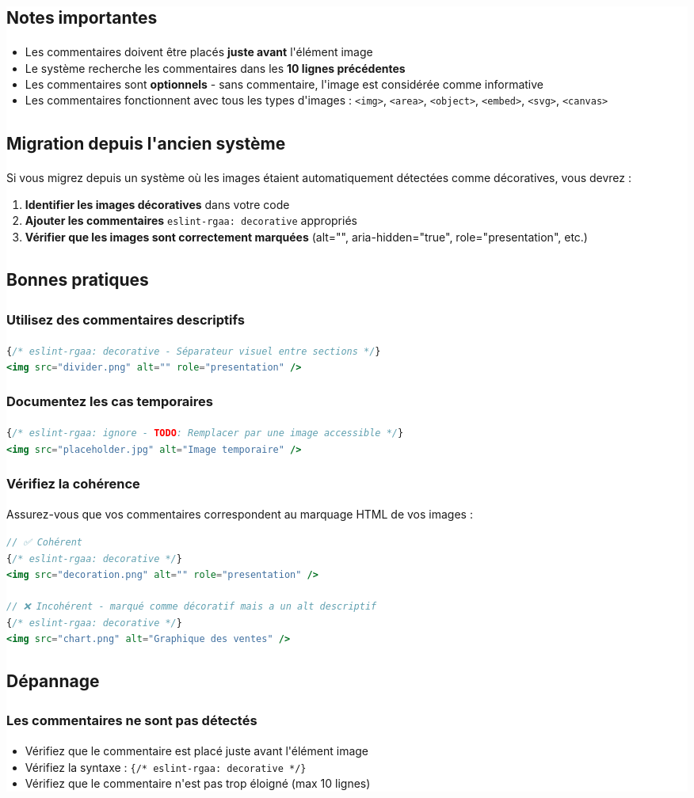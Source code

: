 ## Notes importantes

- Les commentaires doivent être placés **juste avant** l'élément image
- Le système recherche les commentaires dans les **10 lignes précédentes**
- Les commentaires sont **optionnels** - sans commentaire, l'image est considérée comme informative
- Les commentaires fonctionnent avec tous les types d'images : `<img>`, `<area>`, `<object>`, `<embed>`, `<svg>`, `<canvas>`

## Migration depuis l'ancien système

Si vous migrez depuis un système où les images étaient automatiquement détectées comme décoratives, vous devrez :

1. **Identifier les images décoratives** dans votre code
2. **Ajouter les commentaires** `eslint-rgaa: decorative` appropriés
3. **Vérifier que les images sont correctement marquées** (alt="", aria-hidden="true", role="presentation", etc.)

## Bonnes pratiques

### Utilisez des commentaires descriptifs
```jsx
{/* eslint-rgaa: decorative - Séparateur visuel entre sections */}
<img src="divider.png" alt="" role="presentation" />
```

### Documentez les cas temporaires
```jsx
{/* eslint-rgaa: ignore - TODO: Remplacer par une image accessible */}
<img src="placeholder.jpg" alt="Image temporaire" />
```

### Vérifiez la cohérence
Assurez-vous que vos commentaires correspondent au marquage HTML de vos images :

```jsx
// ✅ Cohérent
{/* eslint-rgaa: decorative */}
<img src="decoration.png" alt="" role="presentation" />

// ❌ Incohérent - marqué comme décoratif mais a un alt descriptif
{/* eslint-rgaa: decorative */}
<img src="chart.png" alt="Graphique des ventes" />
```

## Dépannage

### Les commentaires ne sont pas détectés
- Vérifiez que le commentaire est placé juste avant l'élément image
- Vérifiez la syntaxe : `{/* eslint-rgaa: decorative */}`
- Vérifiez que le commentaire n'est pas trop éloigné (max 10 lignes)
